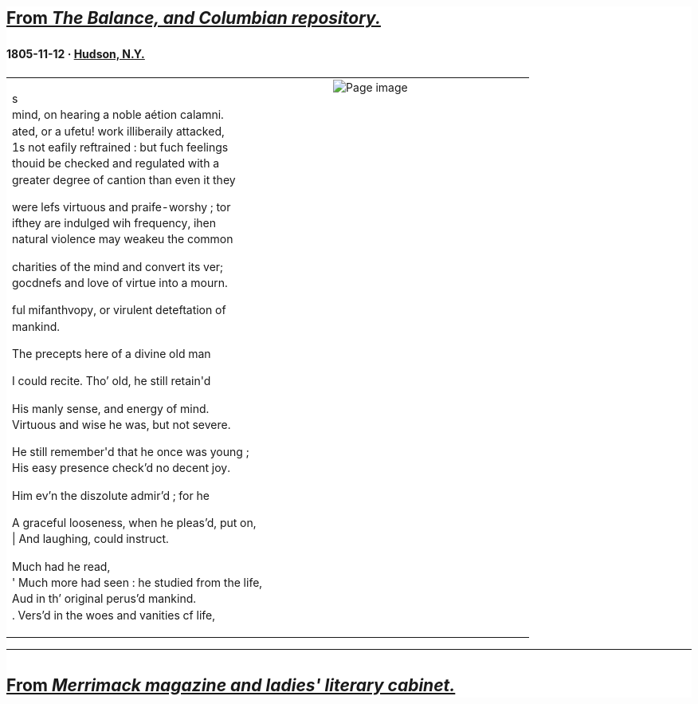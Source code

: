 
## [From _The Balance, and Columbian repository._](https://archive.org/details/sim_balance-and-state-journal_1805-11-12_4_46/page/n7/mode/1up?view=theater)

#### 1805-11-12 &middot; [Hudson, N.Y.](http://dbpedia.org/resource/Hudson%2C_New_York)

<table style="width: 100%;"><tr><td style="width: 50%">

s  
mind, on hearing a noble aétion calamni.  
ated, or a ufetu! work illiberaily attacked,  
1s not eafily reftrained : but fuch feelings  
thouid be checked and regulated with a  
greater degree of cantion than even it they  
  
were lefs virtuous and praife-worshy ; tor  
ifthey are indulged wih frequency, ihen  
natural violence may weakeu the common  
  
charities of the mind and convert its ver;  
gocdnefs and love of virtue into a mourn.  
  
ful mifanthvopy, or virulent deteftation of  
mankind.  
  
The precepts here of a divine old man  
  
I could recite. Tho’ old, he still retain&#x27;d  
  
His manly sense, and energy of mind.  
Virtuous and wise he was, but not severe.  
  
He still remember&#x27;d that he once was young ;  
His easy presence check’d no decent joy.  
  
  
  
Him ev’n the diszolute admir’d ; for he  
  
A graceful looseness, when he pleas’d, put on,  
| And laughing, could instruct.  
  
Much had he read,  
&#x27; Much more had seen : he studied from the life,  
Aud in th’ original perus’d mankind.  
. Vers’d in the woes and vanities cf life,
</td><td style="width: 50%; max-height: 75%; margin: auto; display: block;">
<img alt="Page image" src="https://iiif.archive.org/image/iiif/2/sim_balance-and-state-journal_1805-11-12_4_46%2Fsim_balance-and-state-journal_1805-11-12_4_46_jp2.zip%2Fsim_balance-and-state-journal_1805-11-12_4_46_jp2%2Fsim_balance-and-state-journal_1805-11-12_4_46_0007.jp2/pct:36.74114671163575,41.31267409470752,26.580944350758852,30.39693593314763/,600/0/default.jpg"/>
</td>
</tr></table>

---

## [From _Merrimack magazine and ladies' literary cabinet._](https://archive.org/details/sim_merrimack-magazine-and-ladies-literary-cabinet_1806-01-18_1_23/page/n0/mode/1up?view=theater)
